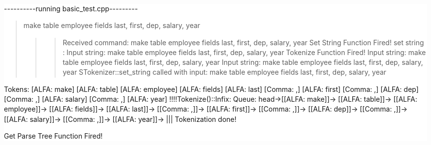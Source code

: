 

----------running basic_test.cpp---------



>make table employee fields  last,       first,         dep,      salary, year
>>> Received command: make table employee fields  last,       first,         dep,      salary, year
Set String Function Fired!
set string : Input string: make table employee fields  last,       first,         dep,      salary, year
Tokenize Function Fired!
Input string: make table employee fields  last,       first,         dep,      salary, year
Input string: make table employee fields  last,       first,         dep,      salary, year
STokenizer::set_string called with input: make table employee fields  last,       first,         dep,      salary, year
















Tokens:
[ALFA: make]
[ALFA: table]
[ALFA: employee]
[ALFA: fields]
[ALFA: last]
[Comma: ,]
[ALFA: first]
[Comma: ,]
[ALFA: dep]
[Comma: ,]
[ALFA: salary]
[Comma: ,]
[ALFA: year]
!!!!Tokenize()::Infix:
Queue: head->[[ALFA: make]]-> [[ALFA: table]]-> [[ALFA: employee]]-> [[ALFA: fields]]-> [[ALFA: last]]-> [[Comma: ,]]-> [[ALFA: first]]-> [[Comma: ,]]-> [[ALFA: dep]]-> [[Comma: ,]]-> [[ALFA: salary]]-> [[Comma: ,]]-> [[ALFA: year]]-> |||
Tokenization done!








Get Parse Tree Function Fired!







